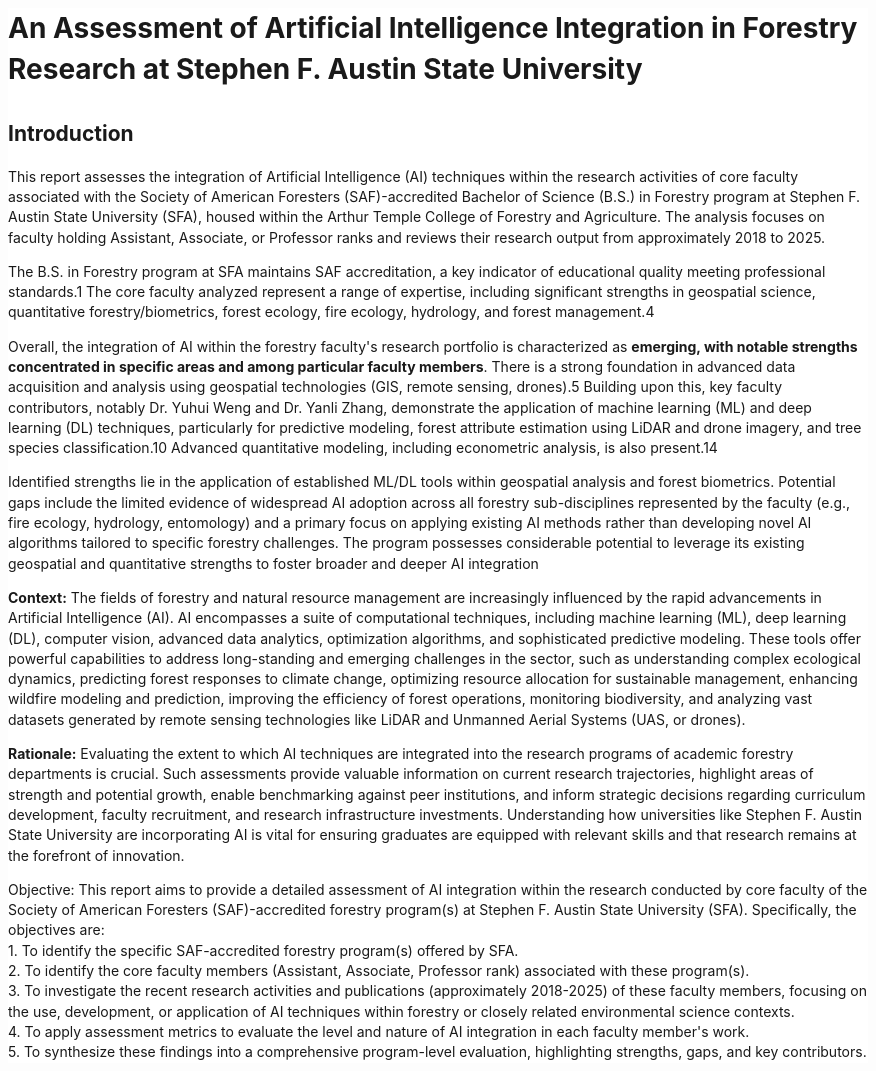 # **An Assessment of Artificial Intelligence Integration in Forestry Research at Stephen F. Austin State University**

## **Introduction**

This report assesses the integration of Artificial Intelligence (AI) techniques within the research activities of core faculty associated with the Society of American Foresters (SAF)-accredited Bachelor of Science (B.S.) in Forestry program at Stephen F. Austin State University (SFA), housed within the Arthur Temple College of Forestry and Agriculture. The analysis focuses on faculty holding Assistant, Associate, or Professor ranks and reviews their research output from approximately 2018 to 2025\.

The B.S. in Forestry program at SFA maintains SAF accreditation, a key indicator of educational quality meeting professional standards.1 The core faculty analyzed represent a range of expertise, including significant strengths in geospatial science, quantitative forestry/biometrics, forest ecology, fire ecology, hydrology, and forest management.4

Overall, the integration of AI within the forestry faculty's research portfolio is characterized as **emerging, with notable strengths concentrated in specific areas and among particular faculty members**. There is a strong foundation in advanced data acquisition and analysis using geospatial technologies (GIS, remote sensing, drones).5 Building upon this, key faculty contributors, notably Dr. Yuhui Weng and Dr. Yanli Zhang, demonstrate the application of machine learning (ML) and deep learning (DL) techniques, particularly for predictive modeling, forest attribute estimation using LiDAR and drone imagery, and tree species classification.10 Advanced quantitative modeling, including econometric analysis, is also present.14

Identified strengths lie in the application of established ML/DL tools within geospatial analysis and forest biometrics. Potential gaps include the limited evidence of widespread AI adoption across all forestry sub-disciplines represented by the faculty (e.g., fire ecology, hydrology, entomology) and a primary focus on applying existing AI methods rather than developing novel AI algorithms tailored to specific forestry challenges. The program possesses considerable potential to leverage its existing geospatial and quantitative strengths to foster broader and deeper AI integration 

**Context:** The fields of forestry and natural resource management are increasingly influenced by the rapid advancements in Artificial Intelligence (AI). AI encompasses a suite of computational techniques, including machine learning (ML), deep learning (DL), computer vision, advanced data analytics, optimization algorithms, and sophisticated predictive modeling. These tools offer powerful capabilities to address long-standing and emerging challenges in the sector, such as understanding complex ecological dynamics, predicting forest responses to climate change, optimizing resource allocation for sustainable management, enhancing wildfire modeling and prediction, improving the efficiency of forest operations, monitoring biodiversity, and analyzing vast datasets generated by remote sensing technologies like LiDAR and Unmanned Aerial Systems (UAS, or drones).

**Rationale:** Evaluating the extent to which AI techniques are integrated into the research programs of academic forestry departments is crucial. Such assessments provide valuable information on current research trajectories, highlight areas of strength and potential growth, enable benchmarking against peer institutions, and inform strategic decisions regarding curriculum development, faculty recruitment, and research infrastructure investments. Understanding how universities like Stephen F. Austin State University are incorporating AI is vital for ensuring graduates are equipped with relevant skills and that research remains at the forefront of innovation.

Objective: This report aims to provide a detailed assessment of AI integration within the research conducted by core faculty of the Society of American Foresters (SAF)-accredited forestry program(s) at Stephen F. Austin State University (SFA). Specifically, the objectives are:  
1\. To identify the specific SAF-accredited forestry program(s) offered by SFA.  
2\. To identify the core faculty members (Assistant, Associate, Professor rank) associated with these program(s).  
3\. To investigate the recent research activities and publications (approximately 2018-2025) of these faculty members, focusing on the use, development, or application of AI techniques within forestry or closely related environmental science contexts.  
4\. To apply assessment metrics to evaluate the level and nature of AI integration in each faculty member's work.  
5\. To synthesize these findings into a comprehensive program-level evaluation, highlighting strengths, gaps, and key contributors.  